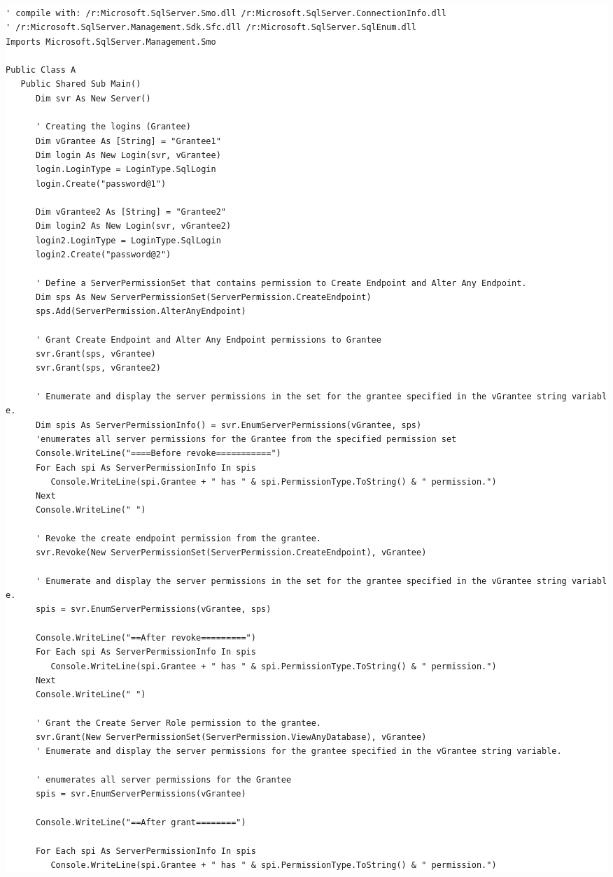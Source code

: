```VBNET
' compile with: /r:Microsoft.SqlServer.Smo.dll /r:Microsoft.SqlServer.ConnectionInfo.dll
' /r:Microsoft.SqlServer.Management.Sdk.Sfc.dll /r:Microsoft.SqlServer.SqlEnum.dll
Imports Microsoft.SqlServer.Management.Smo

Public Class A
   Public Shared Sub Main()
      Dim svr As New Server()

      ' Creating the logins (Grantee)
      Dim vGrantee As [String] = "Grantee1"
      Dim login As New Login(svr, vGrantee)
      login.LoginType = LoginType.SqlLogin
      login.Create("password@1")

      Dim vGrantee2 As [String] = "Grantee2"
      Dim login2 As New Login(svr, vGrantee2)
      login2.LoginType = LoginType.SqlLogin
      login2.Create("password@2")

      ' Define a ServerPermissionSet that contains permission to Create Endpoint and Alter Any Endpoint.
      Dim sps As New ServerPermissionSet(ServerPermission.CreateEndpoint)
      sps.Add(ServerPermission.AlterAnyEndpoint)

      ' Grant Create Endpoint and Alter Any Endpoint permissions to Grantee
      svr.Grant(sps, vGrantee)
      svr.Grant(sps, vGrantee2)

      ' Enumerate and display the server permissions in the set for the grantee specified in the vGrantee string variable.
      Dim spis As ServerPermissionInfo() = svr.EnumServerPermissions(vGrantee, sps)
      'enumerates all server permissions for the Grantee from the specified permission set
      Console.WriteLine("====Before revoke===========")
      For Each spi As ServerPermissionInfo In spis
         Console.WriteLine(spi.Grantee + " has " & spi.PermissionType.ToString() & " permission.")
      Next
      Console.WriteLine(" ")

      ' Revoke the create endpoint permission from the grantee.
      svr.Revoke(New ServerPermissionSet(ServerPermission.CreateEndpoint), vGrantee)

      ' Enumerate and display the server permissions in the set for the grantee specified in the vGrantee string variable.
      spis = svr.EnumServerPermissions(vGrantee, sps)

      Console.WriteLine("==After revoke=========")
      For Each spi As ServerPermissionInfo In spis
         Console.WriteLine(spi.Grantee + " has " & spi.PermissionType.ToString() & " permission.")
      Next
      Console.WriteLine(" ")

      ' Grant the Create Server Role permission to the grantee.
      svr.Grant(New ServerPermissionSet(ServerPermission.ViewAnyDatabase), vGrantee)
      ' Enumerate and display the server permissions for the grantee specified in the vGrantee string variable.

      ' enumerates all server permissions for the Grantee
      spis = svr.EnumServerPermissions(vGrantee)

      Console.WriteLine("==After grant========")

      For Each spi As ServerPermissionInfo In spis
         Console.WriteLine(spi.Grantee + " has " & spi.PermissionType.ToString() & " permission.")
```